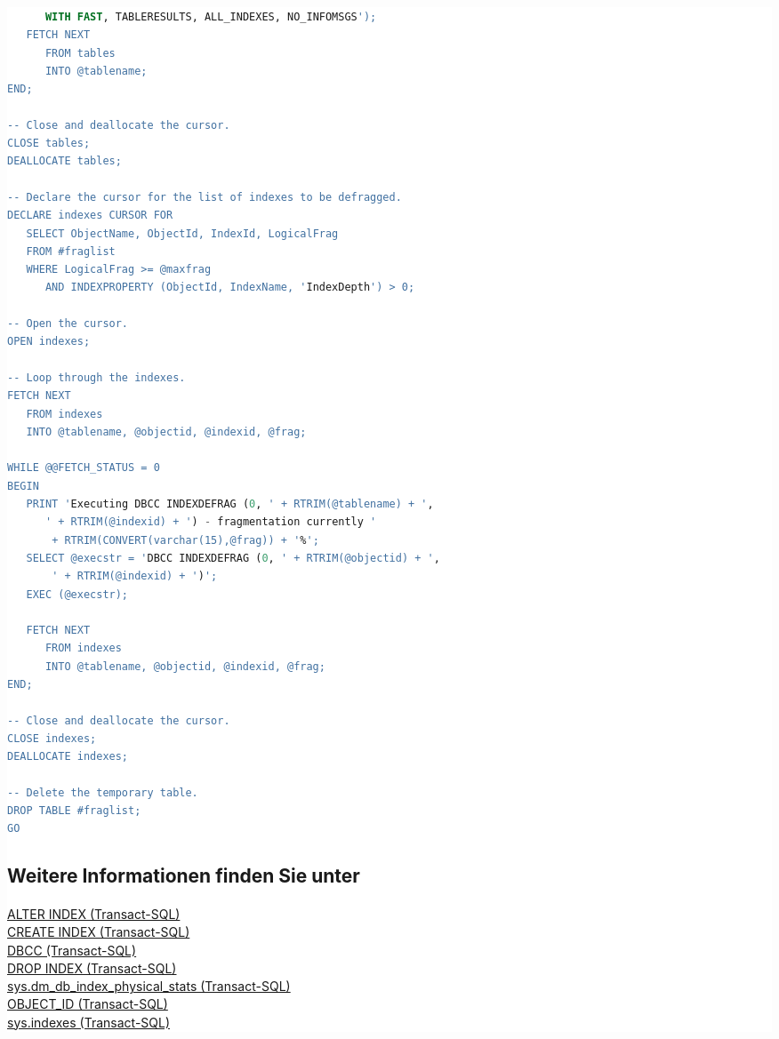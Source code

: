 ```sql
      WITH FAST, TABLERESULTS, ALL_INDEXES, NO_INFOMSGS');  
   FETCH NEXT  
      FROM tables  
      INTO @tablename;  
END;  
  
-- Close and deallocate the cursor.  
CLOSE tables;  
DEALLOCATE tables;  
  
-- Declare the cursor for the list of indexes to be defragged.  
DECLARE indexes CURSOR FOR  
   SELECT ObjectName, ObjectId, IndexId, LogicalFrag  
   FROM #fraglist  
   WHERE LogicalFrag >= @maxfrag  
      AND INDEXPROPERTY (ObjectId, IndexName, 'IndexDepth') > 0;  
  
-- Open the cursor.  
OPEN indexes;  
  
-- Loop through the indexes.  
FETCH NEXT  
   FROM indexes  
   INTO @tablename, @objectid, @indexid, @frag;  
  
WHILE @@FETCH_STATUS = 0  
BEGIN  
   PRINT 'Executing DBCC INDEXDEFRAG (0, ' + RTRIM(@tablename) + ',  
      ' + RTRIM(@indexid) + ') - fragmentation currently '  
       + RTRIM(CONVERT(varchar(15),@frag)) + '%';  
   SELECT @execstr = 'DBCC INDEXDEFRAG (0, ' + RTRIM(@objectid) + ',  
       ' + RTRIM(@indexid) + ')';  
   EXEC (@execstr);  
  
   FETCH NEXT  
      FROM indexes  
      INTO @tablename, @objectid, @indexid, @frag;  
END;  
  
-- Close and deallocate the cursor.  
CLOSE indexes;  
DEALLOCATE indexes;  
  
-- Delete the temporary table.  
DROP TABLE #fraglist;  
GO  
```  
  
## <a name="see-also"></a>Weitere Informationen finden Sie unter  
[ALTER INDEX &#40;Transact-SQL&#41;](../../t-sql/statements/alter-index-transact-sql.md)  
[CREATE INDEX &#40;Transact-SQL&#41;](../../t-sql/statements/create-index-transact-sql.md)  
[DBCC &#40;Transact-SQL&#41;](../../t-sql/database-console-commands/dbcc-transact-sql.md)  
[DROP INDEX &#40;Transact-SQL&#41;](../../t-sql/statements/drop-index-transact-sql.md)  
[sys.dm_db_index_physical_stats &#40;Transact-SQL&#41;](../../relational-databases/system-dynamic-management-views/sys-dm-db-index-physical-stats-transact-sql.md)  
[OBJECT_ID &#40;Transact-SQL&#41;](../../t-sql/functions/object-id-transact-sql.md)  
[sys.indexes &#40;Transact-SQL&#41;](../../relational-databases/system-catalog-views/sys-indexes-transact-sql.md)
  
  

